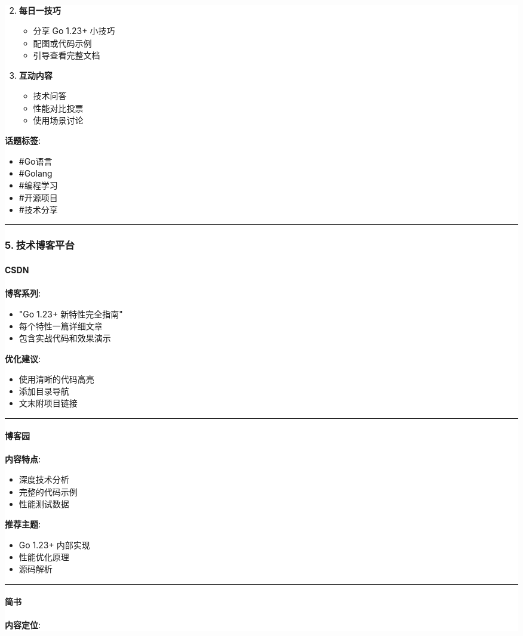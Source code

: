 
2. **每日一技巧**
   - 分享 Go 1.23+ 小技巧
   - 配图或代码示例
   - 引导查看完整文档

3. **互动内容**
   - 技术问答
   - 性能对比投票
   - 使用场景讨论

**话题标签**:

- #Go语言
- #Golang
- #编程学习
- #开源项目
- #技术分享

---

### 5. 技术博客平台

#### CSDN

**博客系列**:

- "Go 1.23+ 新特性完全指南"
- 每个特性一篇详细文章
- 包含实战代码和效果演示

**优化建议**:

- 使用清晰的代码高亮
- 添加目录导航
- 文末附项目链接

---

#### 博客园

**内容特点**:

- 深度技术分析
- 完整的代码示例
- 性能测试数据

**推荐主题**:

- Go 1.23+ 内部实现
- 性能优化原理
- 源码解析

---

#### 简书

**内容定位**:
